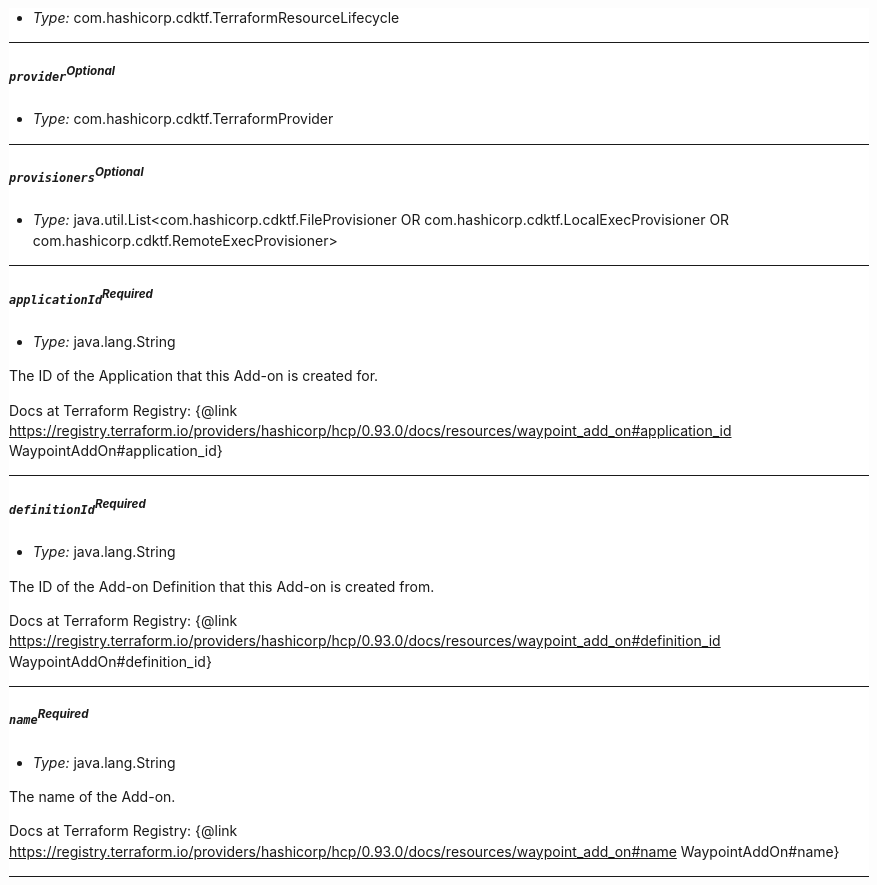 - *Type:* com.hashicorp.cdktf.TerraformResourceLifecycle

---

##### `provider`<sup>Optional</sup> <a name="provider" id="@cdktf/provider-hcp.waypointAddOn.WaypointAddOn.Initializer.parameter.provider"></a>

- *Type:* com.hashicorp.cdktf.TerraformProvider

---

##### `provisioners`<sup>Optional</sup> <a name="provisioners" id="@cdktf/provider-hcp.waypointAddOn.WaypointAddOn.Initializer.parameter.provisioners"></a>

- *Type:* java.util.List<com.hashicorp.cdktf.FileProvisioner OR com.hashicorp.cdktf.LocalExecProvisioner OR com.hashicorp.cdktf.RemoteExecProvisioner>

---

##### `applicationId`<sup>Required</sup> <a name="applicationId" id="@cdktf/provider-hcp.waypointAddOn.WaypointAddOn.Initializer.parameter.applicationId"></a>

- *Type:* java.lang.String

The ID of the Application that this Add-on is created for.

Docs at Terraform Registry: {@link https://registry.terraform.io/providers/hashicorp/hcp/0.93.0/docs/resources/waypoint_add_on#application_id WaypointAddOn#application_id}

---

##### `definitionId`<sup>Required</sup> <a name="definitionId" id="@cdktf/provider-hcp.waypointAddOn.WaypointAddOn.Initializer.parameter.definitionId"></a>

- *Type:* java.lang.String

The ID of the Add-on Definition that this Add-on is created from.

Docs at Terraform Registry: {@link https://registry.terraform.io/providers/hashicorp/hcp/0.93.0/docs/resources/waypoint_add_on#definition_id WaypointAddOn#definition_id}

---

##### `name`<sup>Required</sup> <a name="name" id="@cdktf/provider-hcp.waypointAddOn.WaypointAddOn.Initializer.parameter.name"></a>

- *Type:* java.lang.String

The name of the Add-on.

Docs at Terraform Registry: {@link https://registry.terraform.io/providers/hashicorp/hcp/0.93.0/docs/resources/waypoint_add_on#name WaypointAddOn#name}

---